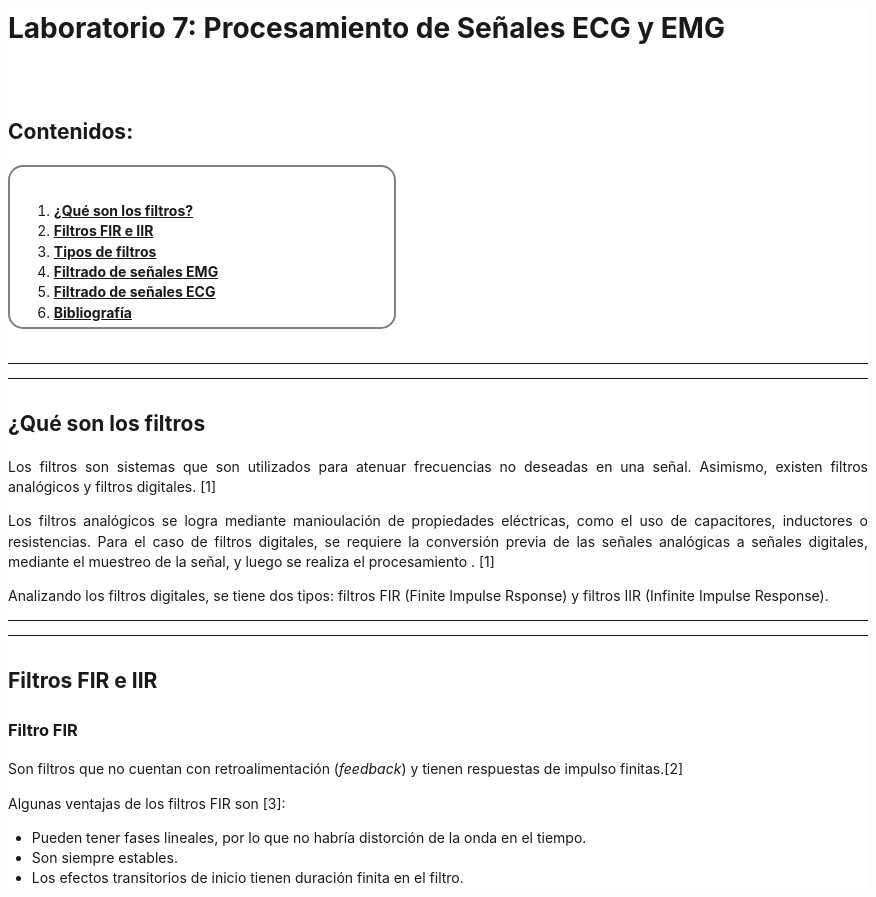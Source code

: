 # Laboratorio 7: Procesamiento de **Señales ECG y EMG**
<br>

## **Contenidos:**
<div style="border: 2px solid gray; padding: 20px;border-radius: 15px; width: 40%; height: 120px;">

1. [**¿Qué son los filtros?**](#qué-son-los-filtros)
2. [**Filtros FIR e IIR**](#filtros-fir-e-iir)
3. [**Tipos de filtros**](#tipos-de-filtros)
4. [**Filtrado de señales EMG**](#filtrado-de-señales-emg)
5. [**Filtrado de señales ECG**](#filtrado-de-señales-ecg)
6. [**Bibliografía**](#bibliografía)

</div>
<br>

---
---

## **¿Qué son los filtros**  
<p align="justify">
Los filtros son sistemas que son utilizados para atenuar frecuencias no deseadas en una señal. Asimismo, existen filtros analógicos y filtros digitales. [1] 
</p>   
<p align="justify">
Los filtros analógicos se logra mediante manioulación de propiedades eléctricas, como el uso de capacitores, inductores o resistencias. Para el caso de filtros digitales, se requiere la conversión previa de las señales analógicas a señales digitales, mediante el muestreo de la señal, y luego se realiza el procesamiento . [1]  
</p>  
<p align="justify">
Analizando los filtros digitales, se tiene dos tipos: filtros FIR (Finite Impulse Rsponse) y filtros IIR (Infinite Impulse Response).
</p>  

---
---
## **Filtros FIR e IIR**  
### Filtro FIR
<p align="justify">

Son filtros que no cuentan con retroalimentación (*feedback*) y tienen respuestas de impulso finitas.[2]

Algunas ventajas de los filtros FIR son [3]:
* Pueden tener fases lineales, por lo que no habría distorción de la onda en el tiempo.
* Son siempre estables.
* Los efectos transitorios de inicio tienen duración finita en el filtro.  
